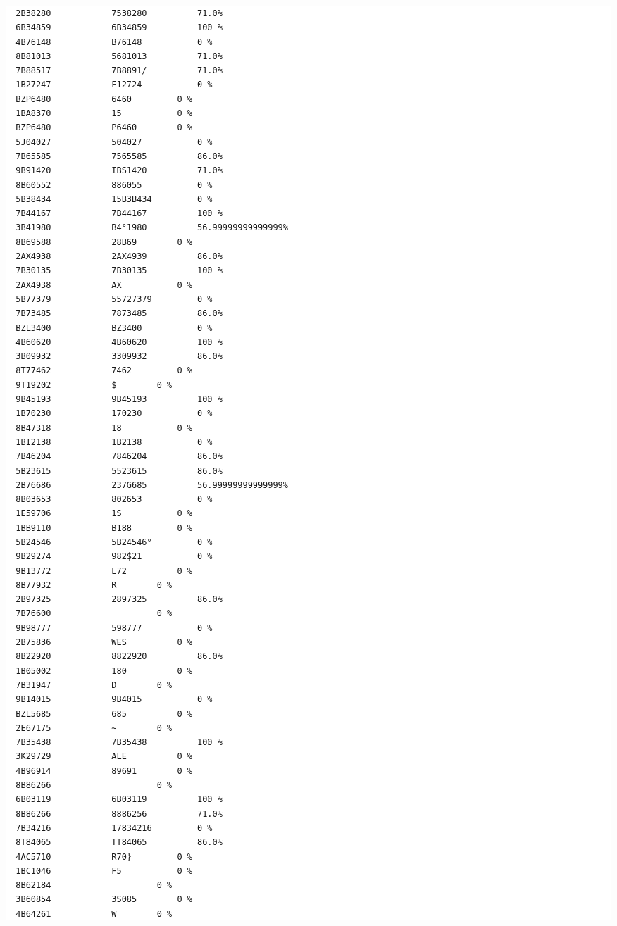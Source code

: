 	  2B38280 			 7538280 		  71.0%
	  6B34859 			 6B34859 		  100 %
	  4B76148 			 B76148 		  0 %
	  8B81013 			 5681013 		  71.0%
	  7B88517 			 7B8891/ 		  71.0%
	  1B27247 			 F12724 		  0 %
	  BZP6480 			 6460 		  0 %
	  1BA8370 			 15 		  0 %
	  BZP6480 			 P6460 		  0 %
	  5J04027 			 504027 		  0 %
	  7B65585 			 7565585 		  86.0%
	  9B91420 			 IBS1420 		  71.0%
	  8B60552 			 886055 		  0 %
	  5B38434 			 15B3B434 		  0 %
	  7B44167 			 7B44167 		  100 %
	  3B41980 			 B4°1980 		  56.99999999999999%
	  8B69588 			 28B69 		  0 %
	  2AX4938 			 2AX4939 		  86.0%
	  7B30135 			 7B30135 		  100 %
	  2AX4938 			 AX 		  0 %
	  5B77379 			 55727379 		  0 %
	  7B73485 			 7873485 		  86.0%
	  BZL3400 			 BZ3400 		  0 %
	  4B60620 			 4B60620 		  100 %
	  3B09932 			 3309932 		  86.0%
	  8T77462 			 7462 		  0 %
	  9T19202 			 $ 		  0 %
	  9B45193 			 9B45193 		  100 %
	  1B70230 			 170230 		  0 %
	  8B47318 			 18 		  0 %
	  1BI2138 			 1B2138 		  0 %
	  7B46204 			 7846204 		  86.0%
	  5B23615 			 5523615 		  86.0%
	  2B76686 			 237G685 		  56.99999999999999%
	  8B03653 			 802653 		  0 %
	  1E59706 			 1S 		  0 %
	  1BB9110 			 B188 		  0 %
	  5B24546 			 5B24546° 		  0 %
	  9B29274 			 982$21 		  0 %
	  9B13772 			 L72 		  0 %
	  8B77932 			 R 		  0 %
	  2B97325 			 2897325 		  86.0%
	  7B76600 			  		  0 %
	  9B98777 			 598777 		  0 %
	  2B75836 			 WES 		  0 %
	  8B22920 			 8822920 		  86.0%
	  1B05002 			 180 		  0 %
	  7B31947 			 D 		  0 %
	  9B14015 			 9B4015 		  0 %
	  BZL5685 			 685 		  0 %
	  2E67175 			 ~ 		  0 %
	  7B35438 			 7B35438 		  100 %
	  3K29729 			 ALE 		  0 %
	  4B96914 			 89691 		  0 %
	  8B86266 			  		  0 %
	  6B03119 			 6B03119 		  100 %
	  8B86266 			 8886256 		  71.0%
	  7B34216 			 17834216 		  0 %
	  8T84065 			 TT84065 		  86.0%
	  4AC5710 			 R70} 		  0 %
	  1BC1046 			 F5 		  0 %
	  8B62184 			  		  0 %
	  3B60854 			 3S085 		  0 %
	  4B64261 			 W 		  0 %